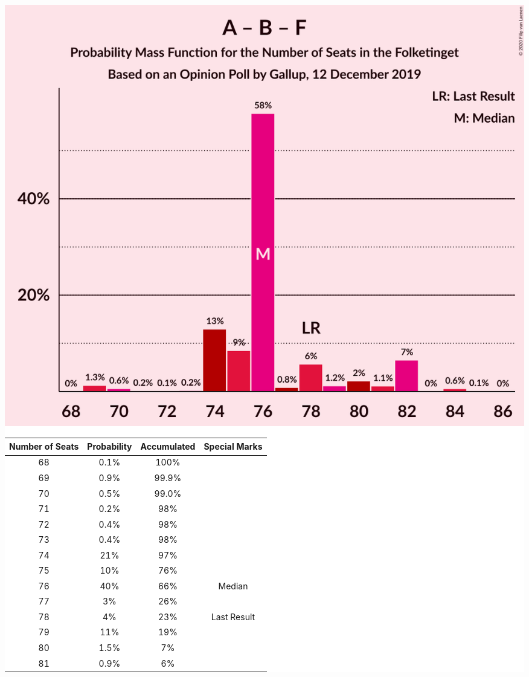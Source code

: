 ![Graph with seats probability mass function not yet produced](2019-12-12-Gallup-coalitions-seats-pmf-a–b–f.png "Seats Probability Mass Function")

| Number of Seats | Probability | Accumulated | Special Marks |
|:---------------:|:-----------:|:-----------:|:-------------:|
| 68 | 0.1% | 100% |  |
| 69 | 0.9% | 99.9% |  |
| 70 | 0.5% | 99.0% |  |
| 71 | 0.2% | 98% |  |
| 72 | 0.4% | 98% |  |
| 73 | 0.4% | 98% |  |
| 74 | 21% | 97% |  |
| 75 | 10% | 76% |  |
| 76 | 40% | 66% | Median |
| 77 | 3% | 26% |  |
| 78 | 4% | 23% | Last Result |
| 79 | 11% | 19% |  |
| 80 | 1.5% | 7% |  |
| 81 | 0.9% | 6% |  |